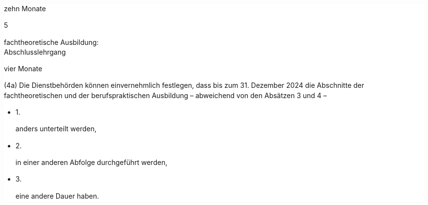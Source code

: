 zehn Monate

</td>

</tr>

<tr>

<td style="border-right: 0.5pt solid ; " align="center" valign="top" charoff="50">

5

</td>

<td style="border-right: 0.5pt solid ; " align="justify" valign="top" charoff="50">

fachtheoretische Ausbildung:  
Abschlusslehrgang

</td>

<td style align="justify" valign="top" charoff="50">

vier Monate

</td>

</tr>

</tbody>

</table>

</div>

<div class="jurAbsatz">

(4a) Die Dienstbehörden können einvernehmlich festlegen, dass bis zum
31. Dezember 2024 die Abschnitte der fachtheoretischen und der
berufspraktischen Ausbildung – abweichend von den Absätzen 3 und 4 –

  - 1\.
    
    <div style="">
    
    anders unterteilt werden,
    
    </div>

  - 2\.
    
    <div style="">
    
    in einer anderen Abfolge durchgeführt werden,
    
    </div>

  - 3\.
    
    <div style="">
    
    eine andere Dauer haben.
    
    </div>
